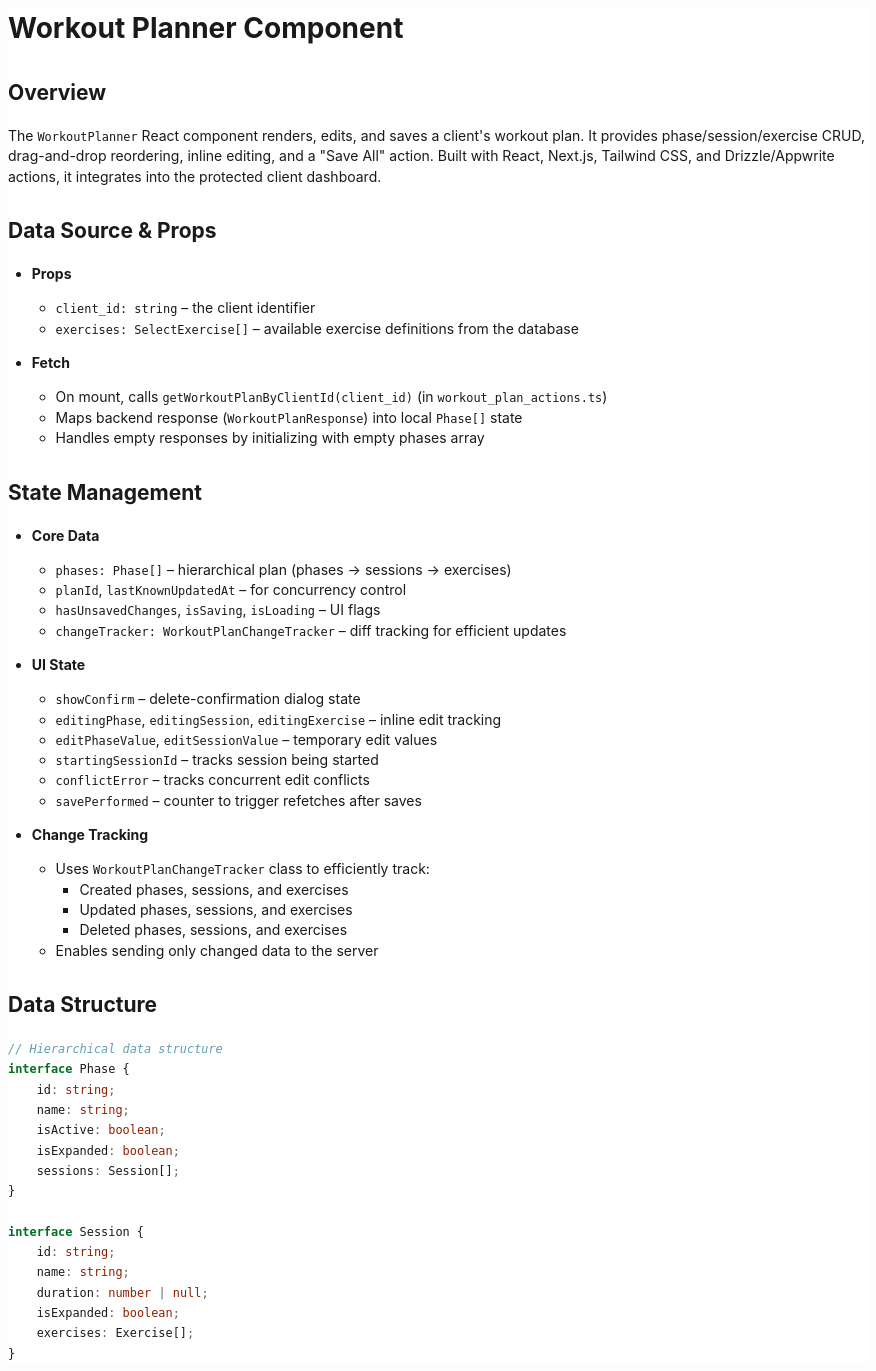 # Workout Planner Component

## Overview

The `WorkoutPlanner` React component renders, edits, and saves a client's workout plan. It provides phase/session/exercise CRUD, drag-and-drop reordering, inline editing, and a "Save All" action. Built with React, Next.js, Tailwind CSS, and Drizzle/Appwrite actions, it integrates into the protected client dashboard.

## Data Source & Props

-   **Props**

    -   `client_id: string` – the client identifier
    -   `exercises: SelectExercise[]` – available exercise definitions from the database

-   **Fetch**
    -   On mount, calls `getWorkoutPlanByClientId(client_id)` (in `workout_plan_actions.ts`)
    -   Maps backend response (`WorkoutPlanResponse`) into local `Phase[]` state
    -   Handles empty responses by initializing with empty phases array

## State Management

-   **Core Data**
    -   `phases: Phase[]` – hierarchical plan (phases → sessions → exercises)
    -   `planId`, `lastKnownUpdatedAt` – for concurrency control
    -   `hasUnsavedChanges`, `isSaving`, `isLoading` – UI flags
    -   `changeTracker: WorkoutPlanChangeTracker` – diff tracking for efficient updates

-   **UI State**
    -   `showConfirm` – delete-confirmation dialog state
    -   `editingPhase`, `editingSession`, `editingExercise` – inline edit tracking
    -   `editPhaseValue`, `editSessionValue` – temporary edit values
    -   `startingSessionId` – tracks session being started
    -   `conflictError` – tracks concurrent edit conflicts
    -   `savePerformed` – counter to trigger refetches after saves

-   **Change Tracking**
    -   Uses `WorkoutPlanChangeTracker` class to efficiently track:
        -   Created phases, sessions, and exercises
        -   Updated phases, sessions, and exercises
        -   Deleted phases, sessions, and exercises
    -   Enables sending only changed data to the server

## Data Structure

```typescript
// Hierarchical data structure
interface Phase {
    id: string;
    name: string;
    isActive: boolean;
    isExpanded: boolean;
    sessions: Session[];
}

interface Session {
    id: string;
    name: string;
    duration: number | null;
    isExpanded: boolean;
    exercises: Exercise[];
}
```